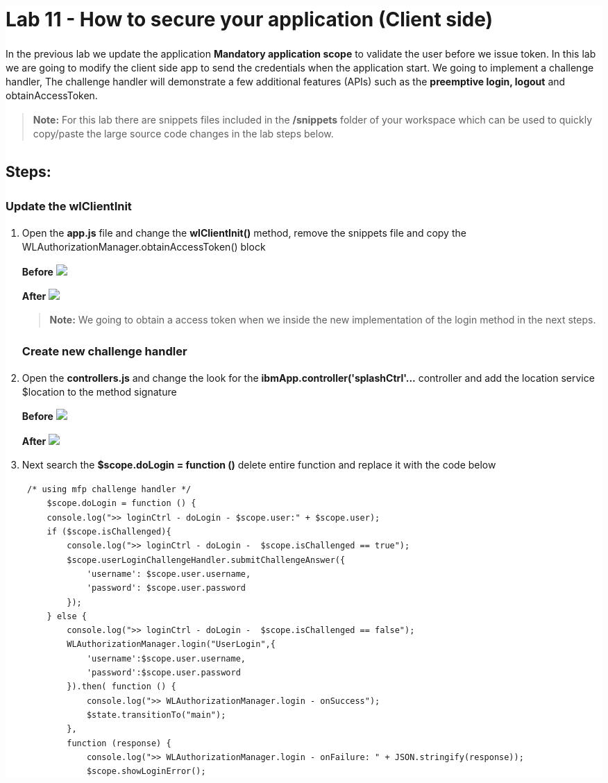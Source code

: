 # Lab 11 - How to secure your application (Client side)

In the previous lab we update the application **Mandatory application scope** to validate the user before we issue token.
In this lab we are going to modify the client side app to send the credentials when the application start.
We going to implement a challenge handler, The challenge handler will demonstrate a few additional features (APIs) such as the **preemptive login, logout** and obtainAccessToken.

>**Note:**  For this lab there are snippets files included in the **/snippets** folder of your workspace which can be used to quickly copy/paste the large source code changes in the lab steps below.

## Steps:
### Update the wlClientInit

1. Open the **app.js** file and change the **wlClientInit()** method, remove the snippets file and copy the WLAuthorizationManager.obtainAccessToken() block

	**Before**
	  <img src="images/Lab11-wlclientinit-before.png" width="650"/>
	
	**After**
	  <img src="images/Lab11-wlclientinit-after.png" width="650"/>


	>**Note:**  We going to obtain a access token when we inside the new implementation of the login method in the next steps.

	### Create new challenge handler

2. Open the **controllers.js**  and change the look for the **ibmApp.controller('splashCtrl'...** controller and add the location service $location to the method signature 

	**Before**
	  <img src="images/Lab11-splashCtrl-before.png" width="650"/>
	
	**After**
	  <img src="images/Lab11-splashCtrl-after.png" width="650"/>
	

3. Next search the **$scope.doLogin = function ()** delete entire function and replace it with the code below

		/* using mfp challenge handler */    
    		$scope.doLogin = function () {
            console.log(">> loginCtrl - doLogin - $scope.user:" + $scope.user);            
            if ($scope.isChallenged){
                console.log(">> loginCtrl - doLogin -  $scope.isChallenged == true");            
                $scope.userLoginChallengeHandler.submitChallengeAnswer({
                    'username': $scope.user.username, 
                    'password': $scope.user.password
                });
            } else {
                console.log(">> loginCtrl - doLogin -  $scope.isChallenged == false");            
                WLAuthorizationManager.login("UserLogin",{
                    'username':$scope.user.username, 
                    'password':$scope.user.password
                }).then( function () {
                    console.log(">> WLAuthorizationManager.login - onSuccess");
                    $state.transitionTo("main");                        
                },
                function (response) {
                    console.log(">> WLAuthorizationManager.login - onFailure: " + JSON.stringify(response));
                    $scope.showLoginError();